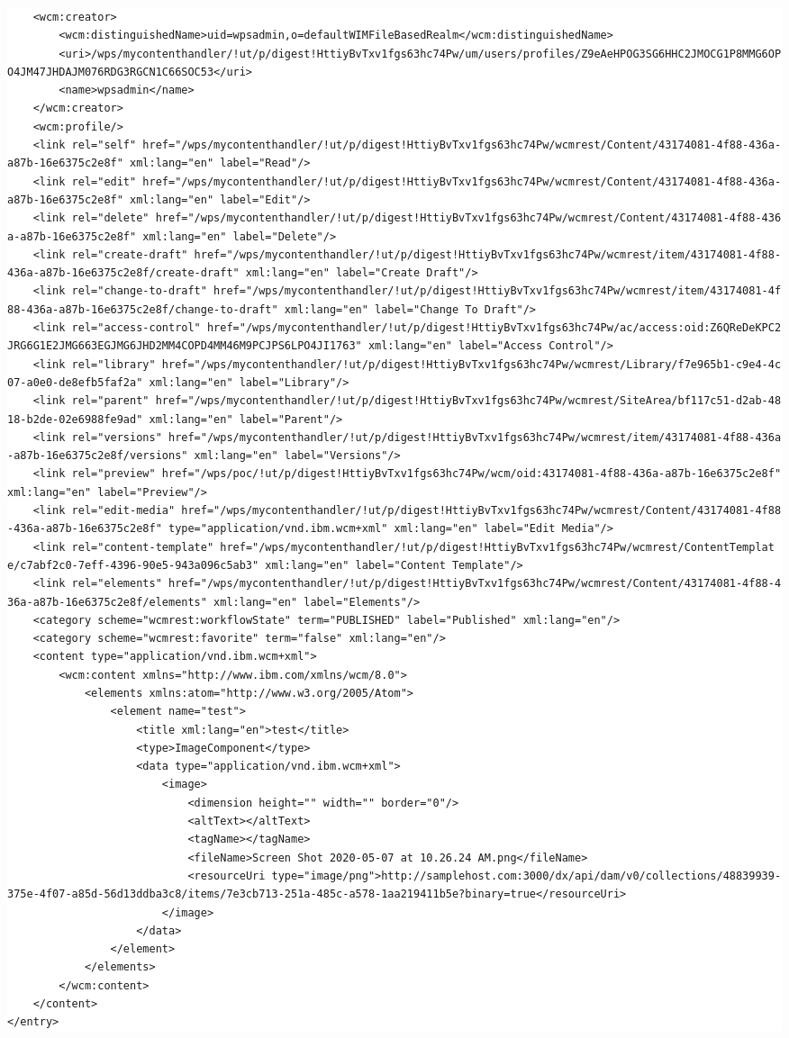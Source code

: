 ```
    <wcm:creator>
        <wcm:distinguishedName>uid=wpsadmin,o=defaultWIMFileBasedRealm</wcm:distinguishedName>
        <uri>/wps/mycontenthandler/!ut/p/digest!HttiyBvTxv1fgs63hc74Pw/um/users/profiles/Z9eAeHPOG3SG6HHC2JMOCG1P8MMG6OPO4JM47JHDAJM076RDG3RGCN1C66SOC53</uri>
        <name>wpsadmin</name>
    </wcm:creator>
    <wcm:profile/>
    <link rel="self" href="/wps/mycontenthandler/!ut/p/digest!HttiyBvTxv1fgs63hc74Pw/wcmrest/Content/43174081-4f88-436a-a87b-16e6375c2e8f" xml:lang="en" label="Read"/>
    <link rel="edit" href="/wps/mycontenthandler/!ut/p/digest!HttiyBvTxv1fgs63hc74Pw/wcmrest/Content/43174081-4f88-436a-a87b-16e6375c2e8f" xml:lang="en" label="Edit"/>
    <link rel="delete" href="/wps/mycontenthandler/!ut/p/digest!HttiyBvTxv1fgs63hc74Pw/wcmrest/Content/43174081-4f88-436a-a87b-16e6375c2e8f" xml:lang="en" label="Delete"/>
    <link rel="create-draft" href="/wps/mycontenthandler/!ut/p/digest!HttiyBvTxv1fgs63hc74Pw/wcmrest/item/43174081-4f88-436a-a87b-16e6375c2e8f/create-draft" xml:lang="en" label="Create Draft"/>
    <link rel="change-to-draft" href="/wps/mycontenthandler/!ut/p/digest!HttiyBvTxv1fgs63hc74Pw/wcmrest/item/43174081-4f88-436a-a87b-16e6375c2e8f/change-to-draft" xml:lang="en" label="Change To Draft"/>
    <link rel="access-control" href="/wps/mycontenthandler/!ut/p/digest!HttiyBvTxv1fgs63hc74Pw/ac/access:oid:Z6QReDeKPC2JRG6G1E2JMG663EGJMG6JHD2MM4COPD4MM46M9PCJPS6LPO4JI1763" xml:lang="en" label="Access Control"/>
    <link rel="library" href="/wps/mycontenthandler/!ut/p/digest!HttiyBvTxv1fgs63hc74Pw/wcmrest/Library/f7e965b1-c9e4-4c07-a0e0-de8efb5faf2a" xml:lang="en" label="Library"/>
    <link rel="parent" href="/wps/mycontenthandler/!ut/p/digest!HttiyBvTxv1fgs63hc74Pw/wcmrest/SiteArea/bf117c51-d2ab-4818-b2de-02e6988fe9ad" xml:lang="en" label="Parent"/>
    <link rel="versions" href="/wps/mycontenthandler/!ut/p/digest!HttiyBvTxv1fgs63hc74Pw/wcmrest/item/43174081-4f88-436a-a87b-16e6375c2e8f/versions" xml:lang="en" label="Versions"/>
    <link rel="preview" href="/wps/poc/!ut/p/digest!HttiyBvTxv1fgs63hc74Pw/wcm/oid:43174081-4f88-436a-a87b-16e6375c2e8f" xml:lang="en" label="Preview"/>
    <link rel="edit-media" href="/wps/mycontenthandler/!ut/p/digest!HttiyBvTxv1fgs63hc74Pw/wcmrest/Content/43174081-4f88-436a-a87b-16e6375c2e8f" type="application/vnd.ibm.wcm+xml" xml:lang="en" label="Edit Media"/>
    <link rel="content-template" href="/wps/mycontenthandler/!ut/p/digest!HttiyBvTxv1fgs63hc74Pw/wcmrest/ContentTemplate/c7abf2c0-7eff-4396-90e5-943a096c5ab3" xml:lang="en" label="Content Template"/>
    <link rel="elements" href="/wps/mycontenthandler/!ut/p/digest!HttiyBvTxv1fgs63hc74Pw/wcmrest/Content/43174081-4f88-436a-a87b-16e6375c2e8f/elements" xml:lang="en" label="Elements"/>
    <category scheme="wcmrest:workflowState" term="PUBLISHED" label="Published" xml:lang="en"/>
    <category scheme="wcmrest:favorite" term="false" xml:lang="en"/>
    <content type="application/vnd.ibm.wcm+xml">
        <wcm:content xmlns="http://www.ibm.com/xmlns/wcm/8.0">
            <elements xmlns:atom="http://www.w3.org/2005/Atom">
                <element name="test">
                    <title xml:lang="en">test</title>
                    <type>ImageComponent</type>
                    <data type="application/vnd.ibm.wcm+xml">
                        <image>
                            <dimension height="" width="" border="0"/>
                            <altText></altText>
                            <tagName></tagName>
                            <fileName>Screen Shot 2020-05-07 at 10.26.24 AM.png</fileName>
                            <resourceUri type="image/png">http://samplehost.com:3000/dx/api/dam/v0/collections/48839939-375e-4f07-a85d-56d13ddba3c8/items/7e3cb713-251a-485c-a578-1aa219411b5e?binary=true</resourceUri>
                        </image>
                    </data>
                </element>
            </elements>
        </wcm:content>
    </content>
</entry>

```
